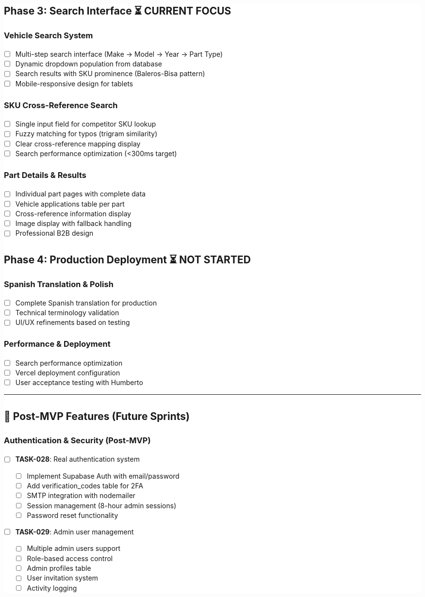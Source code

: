 ## Phase 3: Search Interface ⏳ **CURRENT FOCUS**

### Vehicle Search System
- [ ] Multi-step search interface (Make → Model → Year → Part Type)
- [ ] Dynamic dropdown population from database
- [ ] Search results with SKU prominence (Baleros-Bisa pattern)
- [ ] Mobile-responsive design for tablets

### SKU Cross-Reference Search  
- [ ] Single input field for competitor SKU lookup
- [ ] Fuzzy matching for typos (trigram similarity)
- [ ] Clear cross-reference mapping display
- [ ] Search performance optimization (<300ms target)

### Part Details & Results
- [ ] Individual part pages with complete data
- [ ] Vehicle applications table per part
- [ ] Cross-reference information display
- [ ] Image display with fallback handling
- [ ] Professional B2B design

## Phase 4: Production Deployment ⏳ NOT STARTED

### Spanish Translation & Polish
- [ ] Complete Spanish translation for production
- [ ] Technical terminology validation
- [ ] UI/UX refinements based on testing

### Performance & Deployment  
- [ ] Search performance optimization
- [ ] Vercel deployment configuration
- [ ] User acceptance testing with Humberto

---

## 🚀 Post-MVP Features (Future Sprints)

### Authentication & Security (Post-MVP)

- [ ] **TASK-028**: Real authentication system

  - [ ] Implement Supabase Auth with email/password
  - [ ] Add verification_codes table for 2FA
  - [ ] SMTP integration with nodemailer
  - [ ] Session management (8-hour admin sessions)
  - [ ] Password reset functionality

- [ ] **TASK-029**: Admin user management
  - [ ] Multiple admin users support
  - [ ] Role-based access control
  - [ ] Admin profiles table
  - [ ] User invitation system
  - [ ] Activity logging
